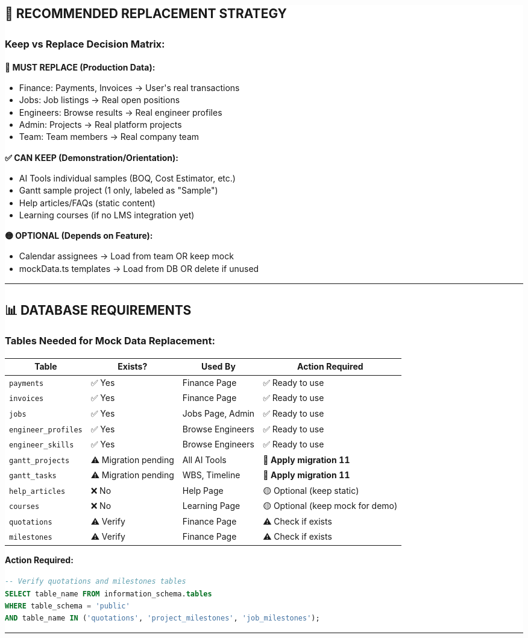 
## 🎯 RECOMMENDED REPLACEMENT STRATEGY

### **Keep vs Replace Decision Matrix:**

**🔴 MUST REPLACE (Production Data):**
- Finance: Payments, Invoices → User's real transactions
- Jobs: Job listings → Real open positions
- Engineers: Browse results → Real engineer profiles
- Admin: Projects → Real platform projects
- Team: Team members → Real company team

**✅ CAN KEEP (Demonstration/Orientation):**
- AI Tools individual samples (BOQ, Cost Estimator, etc.)
- Gantt sample project (1 only, labeled as "Sample")
- Help articles/FAQs (static content)
- Learning courses (if no LMS integration yet)

**🟡 OPTIONAL (Depends on Feature):**
- Calendar assignees → Load from team OR keep mock
- mockData.ts templates → Load from DB OR delete if unused

---

## 📊 DATABASE REQUIREMENTS

### **Tables Needed for Mock Data Replacement:**

| Table | Exists? | Used By | Action Required |
|-------|---------|---------|-----------------|
| `payments` | ✅ Yes | Finance Page | ✅ Ready to use |
| `invoices` | ✅ Yes | Finance Page | ✅ Ready to use |
| `jobs` | ✅ Yes | Jobs Page, Admin | ✅ Ready to use |
| `engineer_profiles` | ✅ Yes | Browse Engineers | ✅ Ready to use |
| `engineer_skills` | ✅ Yes | Browse Engineers | ✅ Ready to use |
| `gantt_projects` | ⚠️ Migration pending | All AI Tools | 🔴 **Apply migration 11** |
| `gantt_tasks` | ⚠️ Migration pending | WBS, Timeline | 🔴 **Apply migration 11** |
| `help_articles` | ❌ No | Help Page | 🟡 Optional (keep static) |
| `courses` | ❌ No | Learning Page | 🟡 Optional (keep mock for demo) |
| `quotations` | ⚠️ Verify | Finance Page | ⚠️ Check if exists |
| `milestones` | ⚠️ Verify | Finance Page | ⚠️ Check if exists |

**Action Required:**
```sql
-- Verify quotations and milestones tables
SELECT table_name FROM information_schema.tables 
WHERE table_schema = 'public' 
AND table_name IN ('quotations', 'project_milestones', 'job_milestones');
```

---